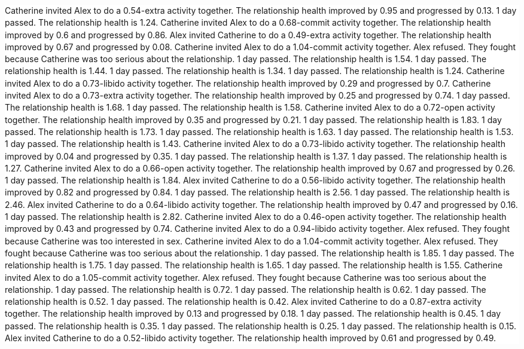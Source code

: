Catherine invited Alex to do a 0.54-extra activity together. The relationship health improved by 0.95 and progressed by 0.13.
1 day passed. The relationship health is 1.24.
Catherine invited Alex to do a 0.68-commit activity together. The relationship health improved by 0.6 and progressed by 0.86.
Alex invited Catherine to do a 0.49-extra activity together. The relationship health improved by 0.67 and progressed by 0.08.
Catherine invited Alex to do a 1.04-commit activity together. Alex refused.
They fought because Catherine was too serious about the relationship. 1 day passed. The relationship health is 1.54.
1 day passed. The relationship health is 1.44.
1 day passed. The relationship health is 1.34.
1 day passed. The relationship health is 1.24.
Catherine invited Alex to do a 0.73-libido activity together. The relationship health improved by 0.29 and progressed by 0.7.
Catherine invited Alex to do a 0.73-extra activity together. The relationship health improved by 0.25 and progressed by 0.74.
1 day passed. The relationship health is 1.68.
1 day passed. The relationship health is 1.58.
Catherine invited Alex to do a 0.72-open activity together. The relationship health improved by 0.35 and progressed by 0.21.
1 day passed. The relationship health is 1.83.
1 day passed. The relationship health is 1.73.
1 day passed. The relationship health is 1.63.
1 day passed. The relationship health is 1.53.
1 day passed. The relationship health is 1.43.
Catherine invited Alex to do a 0.73-libido activity together. The relationship health improved by 0.04 and progressed by 0.35.
1 day passed. The relationship health is 1.37.
1 day passed. The relationship health is 1.27.
Catherine invited Alex to do a 0.66-open activity together. The relationship health improved by 0.67 and progressed by 0.26.
1 day passed. The relationship health is 1.84.
Alex invited Catherine to do a 0.56-libido activity together. The relationship health improved by 0.82 and progressed by 0.84.
1 day passed. The relationship health is 2.56.
1 day passed. The relationship health is 2.46.
Alex invited Catherine to do a 0.64-libido activity together. The relationship health improved by 0.47 and progressed by 0.16.
1 day passed. The relationship health is 2.82.
Catherine invited Alex to do a 0.46-open activity together. The relationship health improved by 0.43 and progressed by 0.74.
Catherine invited Alex to do a 0.94-libido activity together. Alex refused.
They fought because Catherine was too interested in sex. Catherine invited Alex to do a 1.04-commit activity together. Alex refused.
They fought because Catherine was too serious about the relationship. 1 day passed. The relationship health is 1.85.
1 day passed. The relationship health is 1.75.
1 day passed. The relationship health is 1.65.
1 day passed. The relationship health is 1.55.
Catherine invited Alex to do a 1.05-commit activity together. Alex refused.
They fought because Catherine was too serious about the relationship. 1 day passed. The relationship health is 0.72.
1 day passed. The relationship health is 0.62.
1 day passed. The relationship health is 0.52.
1 day passed. The relationship health is 0.42.
Alex invited Catherine to do a 0.87-extra activity together. The relationship health improved by 0.13 and progressed by 0.18.
1 day passed. The relationship health is 0.45.
1 day passed. The relationship health is 0.35.
1 day passed. The relationship health is 0.25.
1 day passed. The relationship health is 0.15.
Alex invited Catherine to do a 0.52-libido activity together. The relationship health improved by 0.61 and progressed by 0.49.